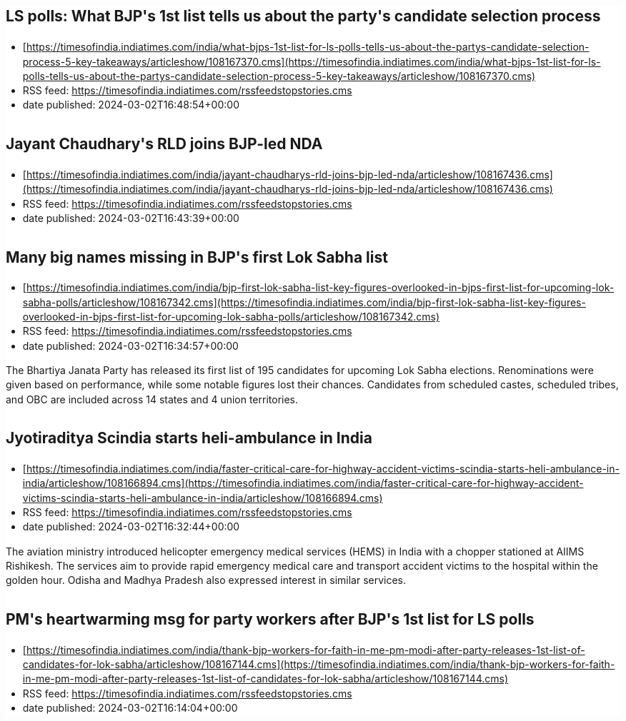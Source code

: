 ## LS polls: What BJP's 1st list tells us about the party's candidate selection process
 - [https://timesofindia.indiatimes.com/india/what-bjps-1st-list-for-ls-polls-tells-us-about-the-partys-candidate-selection-process-5-key-takeaways/articleshow/108167370.cms](https://timesofindia.indiatimes.com/india/what-bjps-1st-list-for-ls-polls-tells-us-about-the-partys-candidate-selection-process-5-key-takeaways/articleshow/108167370.cms)
 - RSS feed: https://timesofindia.indiatimes.com/rssfeedstopstories.cms
 - date published: 2024-03-02T16:48:54+00:00



## Jayant Chaudhary's RLD joins BJP-led NDA
 - [https://timesofindia.indiatimes.com/india/jayant-chaudharys-rld-joins-bjp-led-nda/articleshow/108167436.cms](https://timesofindia.indiatimes.com/india/jayant-chaudharys-rld-joins-bjp-led-nda/articleshow/108167436.cms)
 - RSS feed: https://timesofindia.indiatimes.com/rssfeedstopstories.cms
 - date published: 2024-03-02T16:43:39+00:00



## Many big names missing in BJP's first Lok Sabha list
 - [https://timesofindia.indiatimes.com/india/bjp-first-lok-sabha-list-key-figures-overlooked-in-bjps-first-list-for-upcoming-lok-sabha-polls/articleshow/108167342.cms](https://timesofindia.indiatimes.com/india/bjp-first-lok-sabha-list-key-figures-overlooked-in-bjps-first-list-for-upcoming-lok-sabha-polls/articleshow/108167342.cms)
 - RSS feed: https://timesofindia.indiatimes.com/rssfeedstopstories.cms
 - date published: 2024-03-02T16:34:57+00:00

The Bhartiya Janata Party has released its first list of 195 candidates for upcoming Lok Sabha elections. Renominations were given based on performance, while some notable figures lost their chances. Candidates from scheduled castes, scheduled tribes, and OBC are included across 14 states and 4 union territories.

## Jyotiraditya Scindia starts heli-ambulance in India
 - [https://timesofindia.indiatimes.com/india/faster-critical-care-for-highway-accident-victims-scindia-starts-heli-ambulance-in-india/articleshow/108166894.cms](https://timesofindia.indiatimes.com/india/faster-critical-care-for-highway-accident-victims-scindia-starts-heli-ambulance-in-india/articleshow/108166894.cms)
 - RSS feed: https://timesofindia.indiatimes.com/rssfeedstopstories.cms
 - date published: 2024-03-02T16:32:44+00:00

The aviation ministry introduced helicopter emergency medical services (HEMS) in India with a chopper stationed at AIIMS Rishikesh. The services aim to provide rapid emergency medical care and transport accident victims to the hospital within the golden hour. Odisha and Madhya Pradesh also expressed interest in similar services.

## PM's heartwarming msg for party workers after BJP's 1st list for LS polls
 - [https://timesofindia.indiatimes.com/india/thank-bjp-workers-for-faith-in-me-pm-modi-after-party-releases-1st-list-of-candidates-for-lok-sabha/articleshow/108167144.cms](https://timesofindia.indiatimes.com/india/thank-bjp-workers-for-faith-in-me-pm-modi-after-party-releases-1st-list-of-candidates-for-lok-sabha/articleshow/108167144.cms)
 - RSS feed: https://timesofindia.indiatimes.com/rssfeedstopstories.cms
 - date published: 2024-03-02T16:14:04+00:00
